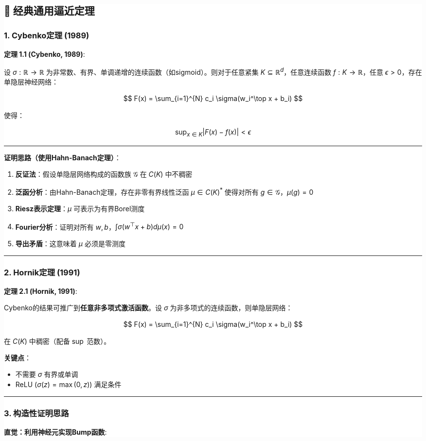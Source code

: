 
## 🎯 经典通用逼近定理

### 1. Cybenko定理 (1989)

**定理 1.1 (Cybenko, 1989)**:

设 $\sigma : \mathbb{R} \to \mathbb{R}$ 为非常数、有界、单调递增的连续函数（如sigmoid）。则对于任意紧集 $K \subseteq \mathbb{R}^d$，任意连续函数 $f : K \to \mathbb{R}$，任意 $\epsilon > 0$，存在单隐层神经网络：

$$
F(x) = \sum_{i=1}^{N} c_i \sigma(w_i^\top x + b_i)
$$

使得：

$$
\sup_{x \in K} |F(x) - f(x)| < \epsilon
$$

---

**证明思路（使用Hahn-Banach定理）**：

1. **反证法**：假设单隐层网络构成的函数族 $\mathcal{G}$ 在 $C(K)$ 中不稠密

2. **泛函分析**：由Hahn-Banach定理，存在非零有界线性泛函 $\mu \in C(K)^*$ 使得对所有 $g \in \mathcal{G}$，$\mu(g) = 0$

3. **Riesz表示定理**：$\mu$ 可表示为有界Borel测度

4. **Fourier分析**：证明对所有 $w, b$，$\int \sigma(w^\top x + b) d\mu(x) = 0$

5. **导出矛盾**：这意味着 $\mu$ 必须是零测度

---

### 2. Hornik定理 (1991)

**定理 2.1 (Hornik, 1991)**:

Cybenko的结果可推广到**任意非多项式激活函数**。设 $\sigma$ 为非多项式的连续函数，则单隐层网络：

$$
F(x) = \sum_{i=1}^{N} c_i \sigma(w_i^\top x + b_i)
$$

在 $C(K)$ 中稠密（配备 $\sup$ 范数）。

**关键点**：

- 不需要 $\sigma$ 有界或单调
- ReLU ($\sigma(z) = \max(0, z)$) 满足条件

---

### 3. 构造性证明思路

**直觉：利用神经元实现Bump函数**:
